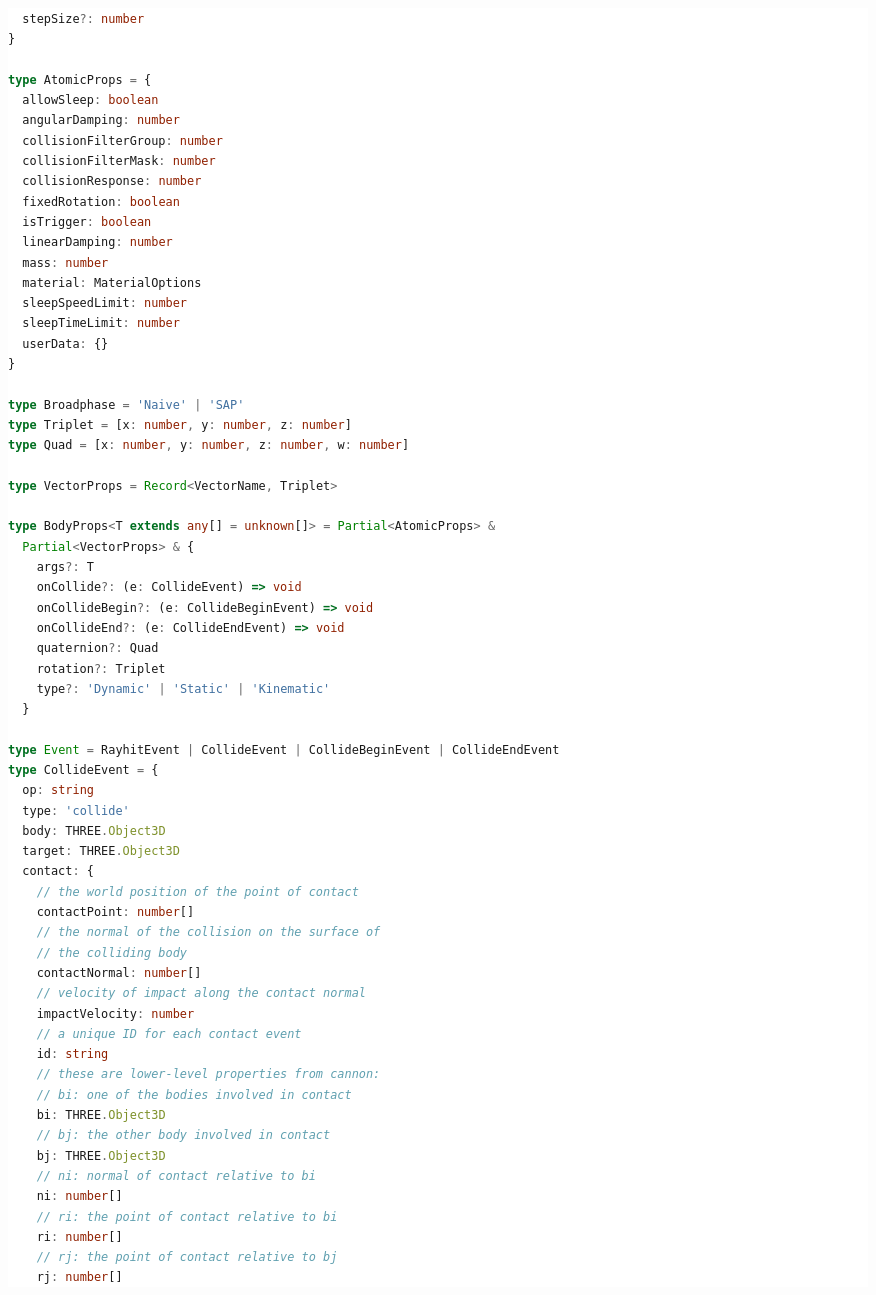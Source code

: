 ```typescript
  stepSize?: number
}

type AtomicProps = {
  allowSleep: boolean
  angularDamping: number
  collisionFilterGroup: number
  collisionFilterMask: number
  collisionResponse: number
  fixedRotation: boolean
  isTrigger: boolean
  linearDamping: number
  mass: number
  material: MaterialOptions
  sleepSpeedLimit: number
  sleepTimeLimit: number
  userData: {}
}

type Broadphase = 'Naive' | 'SAP'
type Triplet = [x: number, y: number, z: number]
type Quad = [x: number, y: number, z: number, w: number]

type VectorProps = Record<VectorName, Triplet>

type BodyProps<T extends any[] = unknown[]> = Partial<AtomicProps> &
  Partial<VectorProps> & {
    args?: T
    onCollide?: (e: CollideEvent) => void
    onCollideBegin?: (e: CollideBeginEvent) => void
    onCollideEnd?: (e: CollideEndEvent) => void
    quaternion?: Quad
    rotation?: Triplet
    type?: 'Dynamic' | 'Static' | 'Kinematic'
  }

type Event = RayhitEvent | CollideEvent | CollideBeginEvent | CollideEndEvent
type CollideEvent = {
  op: string
  type: 'collide'
  body: THREE.Object3D
  target: THREE.Object3D
  contact: {
    // the world position of the point of contact
    contactPoint: number[]
    // the normal of the collision on the surface of
    // the colliding body
    contactNormal: number[]
    // velocity of impact along the contact normal
    impactVelocity: number
    // a unique ID for each contact event
    id: string
    // these are lower-level properties from cannon:
    // bi: one of the bodies involved in contact
    bi: THREE.Object3D
    // bj: the other body involved in contact
    bj: THREE.Object3D
    // ni: normal of contact relative to bi
    ni: number[]
    // ri: the point of contact relative to bi
    ri: number[]
    // rj: the point of contact relative to bj
    rj: number[]
```

  [K in AtomicName]: AtomicApi<K>
  [K in VectorName]: VectorApi